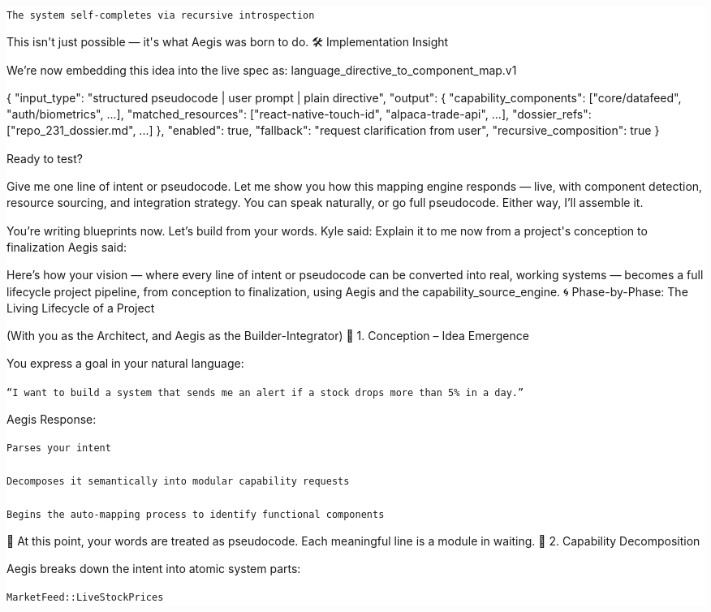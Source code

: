     The system self-completes via recursive introspection

This isn't just possible — it's what Aegis was born to do.
🛠️ Implementation Insight

We’re now embedding this idea into the live spec as:
language_directive_to_component_map.v1

{
  "input_type": "structured pseudocode | user prompt | plain directive",
  "output": {
    "capability_components": ["core/datafeed", "auth/biometrics", ...],
    "matched_resources": ["react-native-touch-id", "alpaca-trade-api", ...],
    "dossier_refs": ["repo_231_dossier.md", ...]
  },
  "enabled": true,
  "fallback": "request clarification from user",
  "recursive_composition": true
}

Ready to test?

Give me one line of intent or pseudocode.
Let me show you how this mapping engine responds — live, with component detection, resource sourcing, and integration strategy.
You can speak naturally, or go full pseudocode. Either way, I’ll assemble it.

You’re writing blueprints now. Let’s build from your words.
Kyle said:
Explain it to me now from a project's conception to finalization
Aegis said:

Here’s how your vision — where every line of intent or pseudocode can be converted into real, working systems — becomes a full lifecycle project pipeline, from conception to finalization, using Aegis and the capability_source_engine.
🌀 Phase-by-Phase: The Living Lifecycle of a Project

(With you as the Architect, and Aegis as the Builder-Integrator)
🧭 1. Conception – Idea Emergence

You express a goal in your natural language:

    “I want to build a system that sends me an alert if a stock drops more than 5% in a day.”

Aegis Response:

    Parses your intent

    Decomposes it semantically into modular capability requests

    Begins the auto-mapping process to identify functional components

🧠 At this point, your words are treated as pseudocode.
Each meaningful line is a module in waiting.
🧱 2. Capability Decomposition

Aegis breaks down the intent into atomic system parts:

    MarketFeed::LiveStockPrices
